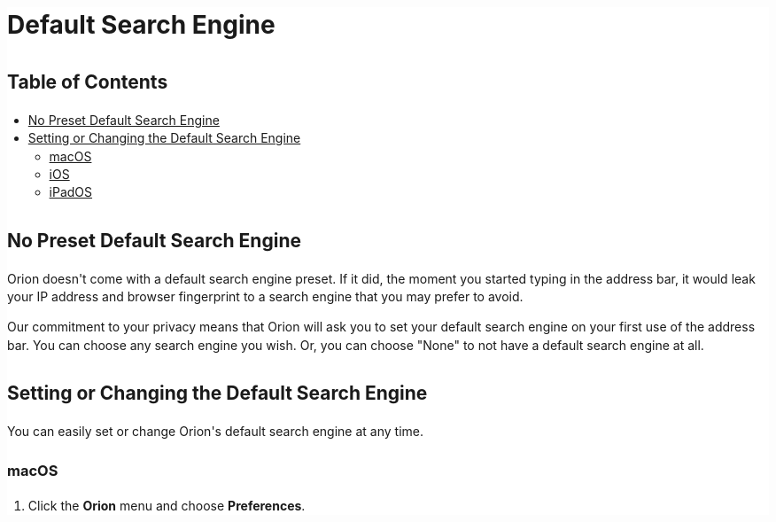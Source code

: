 # Default Search Engine

## Table of Contents

- [No Preset Default Search Engine](#no_preset_default_search)
- [Setting or Changing the Default Search Engine](#change_default_search)
  - [macOS](#macos_default_search)
  - [iOS](#ios_default_search)
  - [iPadOS](#iPadOS_default_search)

<a name="o_preset_default_search"></a>
## No Preset Default Search Engine

Orion doesn't come with a default search engine preset. If it did, the moment you started typing in the address bar, it would leak your IP address and browser fingerprint to a search engine that you may prefer to avoid.

Our commitment to your privacy means that Orion will ask you to set your default search engine on your first use of the address bar. You can choose any search engine you wish. Or, you can choose "None" to not have a default search engine at all.

<a name="change_default_search"></a>
## Setting or Changing the Default Search Engine

You can easily set or change Orion's default search engine at any time.

<a name="macos_default_search"></a>
### macOS

1. Click the **Orion** menu and choose **Preferences**.
